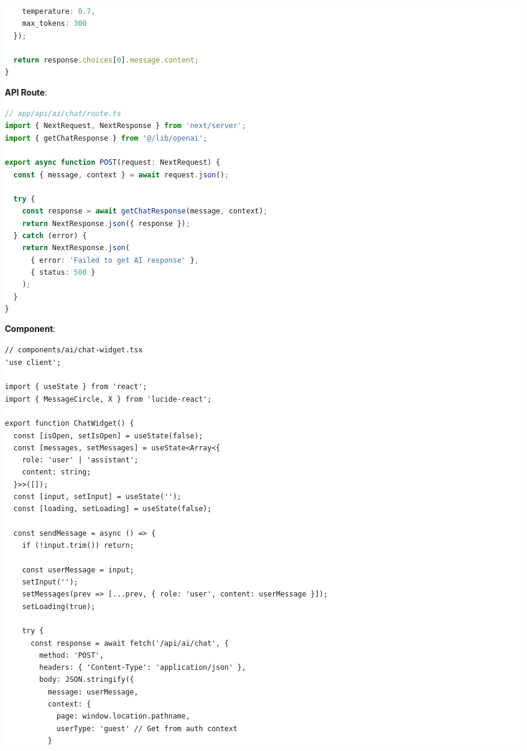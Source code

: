 ```typescript
    temperature: 0.7,
    max_tokens: 300
  });

  return response.choices[0].message.content;
}
```

**API Route**:
```typescript
// app/api/ai/chat/route.ts
import { NextRequest, NextResponse } from 'next/server';
import { getChatResponse } from '@/lib/openai';

export async function POST(request: NextRequest) {
  const { message, context } = await request.json();

  try {
    const response = await getChatResponse(message, context);
    return NextResponse.json({ response });
  } catch (error) {
    return NextResponse.json(
      { error: 'Failed to get AI response' },
      { status: 500 }
    );
  }
}
```

**Component**:
```tsx
// components/ai/chat-widget.tsx
'use client';

import { useState } from 'react';
import { MessageCircle, X } from 'lucide-react';

export function ChatWidget() {
  const [isOpen, setIsOpen] = useState(false);
  const [messages, setMessages] = useState<Array<{
    role: 'user' | 'assistant';
    content: string;
  }>>([]);
  const [input, setInput] = useState('');
  const [loading, setLoading] = useState(false);

  const sendMessage = async () => {
    if (!input.trim()) return;

    const userMessage = input;
    setInput('');
    setMessages(prev => [...prev, { role: 'user', content: userMessage }]);
    setLoading(true);

    try {
      const response = await fetch('/api/ai/chat', {
        method: 'POST',
        headers: { 'Content-Type': 'application/json' },
        body: JSON.stringify({
          message: userMessage,
          context: {
            page: window.location.pathname,
            userType: 'guest' // Get from auth context
          }
```